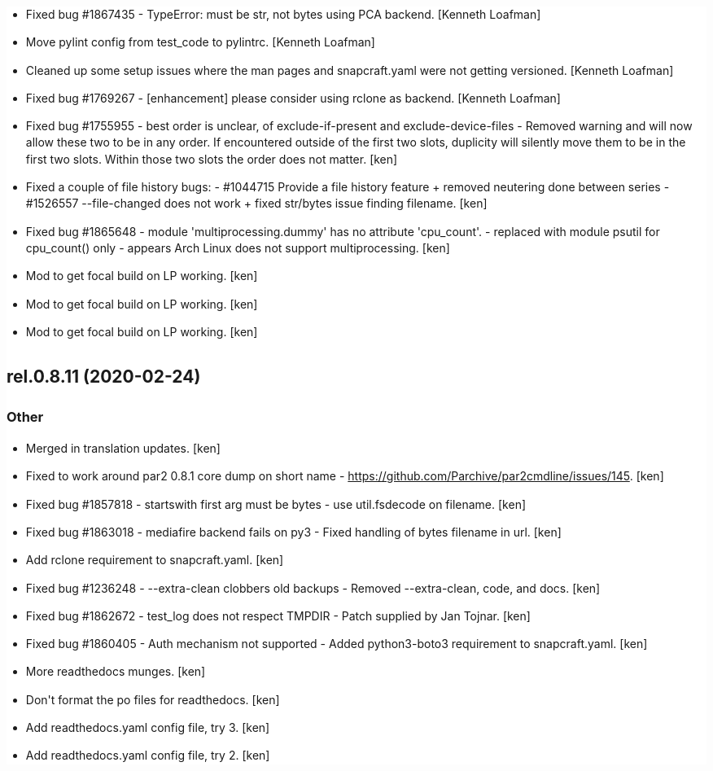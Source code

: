 * Fixed bug #1867435 - TypeError: must be str,   not bytes using PCA backend. [Kenneth Loafman]

* Move pylint config from test\_code to pylintrc. [Kenneth Loafman]

* Cleaned up some setup issues where the man pages   and snapcraft.yaml were not getting versioned. [Kenneth Loafman]

* Fixed bug #1769267 - [enhancement] please consider   using rclone as backend. [Kenneth Loafman]

* Fixed bug #1755955 - best order is unclear,   of exclude-if-present and exclude-device-files   - Removed warning and will now allow these two to     be in any order.  If encountered outside of the     first two slots, duplicity will silently move     them to be in the first two slots.  Within those     two slots the order does not matter. [ken]

* Fixed a couple of file history bugs:   - #1044715 Provide a file history feature     + removed neutering done between series   - #1526557 --file-changed does not work     + fixed str/bytes issue finding filename. [ken]

* Fixed bug #1865648 - module 'multiprocessing.dummy' has   no attribute 'cpu\_count'.   - replaced with module psutil for cpu\_count() only   - appears Arch Linux does not support multiprocessing. [ken]

* Mod to get focal build on LP working. [ken]

* Mod to get focal build on LP working. [ken]

* Mod to get focal build on LP working. [ken]


## rel.0.8.11 (2020-02-24)

### Other

* Merged in translation updates. [ken]

* Fixed to work around par2 0.8.1 core dump on short name   - https://github.com/Parchive/par2cmdline/issues/145. [ken]

* Fixed bug #1857818 - startswith first arg must be bytes   - use util.fsdecode on filename. [ken]

* Fixed bug #1863018 - mediafire backend fails on py3   - Fixed handling of bytes filename in url. [ken]

* Add rclone requirement to snapcraft.yaml. [ken]

* Fixed bug #1236248 - --extra-clean clobbers old backups   - Removed --extra-clean, code, and docs. [ken]

* Fixed bug #1862672 - test\_log does not respect TMPDIR   - Patch supplied by Jan Tojnar. [ken]

* Fixed bug #1860405 - Auth mechanism not supported   - Added python3-boto3 requirement to snapcraft.yaml. [ken]

* More readthedocs munges. [ken]

* Don't format the po files for readthedocs. [ken]

* Add readthedocs.yaml config file, try 3. [ken]

* Add readthedocs.yaml config file, try 2. [ken]
